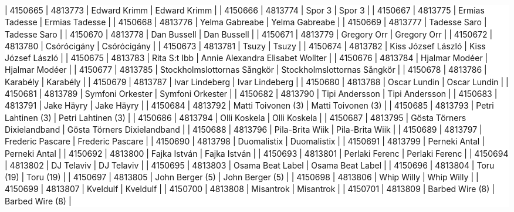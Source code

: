 | 4150665 | 4813773 | Edward Krimm | Edward Krimm |
| 4150666 | 4813774 | Spor 3 | Spor 3 |
| 4150667 | 4813775 | Ermias Tadesse | Ermias Tadesse |
| 4150668 | 4813776 | Yelma Gabreabe | Yelma Gabreabe |
| 4150669 | 4813777 | Tadesse Saro | Tadesse Saro |
| 4150670 | 4813778 | Dan Bussell | Dan Bussell |
| 4150671 | 4813779 | Gregory Orr | Gregory Orr |
| 4150672 | 4813780 | Csórócigány | Csórócigány |
| 4150673 | 4813781 | Tsuzy | Tsuzy |
| 4150674 | 4813782 | Kiss József László | Kiss József László |
| 4150675 | 4813783 | Rita S:t Ibb | Annie Alexandra Elisabet Wollter |
| 4150676 | 4813784 | Hjalmar Modéer | Hjalmar Modéer |
| 4150677 | 4813785 | Stockholmslottornas Sångkör | Stockholmslottornas Sångkör |
| 4150678 | 4813786 | Karabély | Karabély |
| 4150679 | 4813787 | Ivar Lindeberg | Ivar Lindeberg |
| 4150680 | 4813788 | Oscar Lundin | Oscar Lundin |
| 4150681 | 4813789 | Symfoni Orkester | Symfoni Orkester |
| 4150682 | 4813790 | Tipi Andersson | Tipi Andersson |
| 4150683 | 4813791 | Jake Häyry | Jake Häyry |
| 4150684 | 4813792 | Matti Toivonen (3) | Matti Toivonen (3) |
| 4150685 | 4813793 | Petri Lahtinen (3) | Petri Lahtinen (3) |
| 4150686 | 4813794 | Olli Koskela | Olli Koskela |
| 4150687 | 4813795 | Gösta Törners Dixielandband | Gösta Törners Dixielandband |
| 4150688 | 4813796 | Pila-Brita Wiik | Pila-Brita Wiik |
| 4150689 | 4813797 | Frederic Pascare | Frederic Pascare |
| 4150690 | 4813798 | Duomalistix | Duomalistix |
| 4150691 | 4813799 | Perneki Antal | Perneki Antal |
| 4150692 | 4813800 | Fajka István | Fajka István |
| 4150693 | 4813801 | Perlaki Ferenc | Perlaki Ferenc |
| 4150694 | 4813802 | DJ Telaviv | DJ Telaviv |
| 4150695 | 4813803 | Osama Beat Label | Osama Beat Label |
| 4150696 | 4813804 | Toru (19) | Toru (19) |
| 4150697 | 4813805 | John Berger (5) | John Berger (5) |
| 4150698 | 4813806 | Whip Willy | Whip Willy |
| 4150699 | 4813807 | Kveldulf | Kveldulf |
| 4150700 | 4813808 | Misantrok | Misantrok |
| 4150701 | 4813809 | Barbed Wire (8) | Barbed Wire (8) |